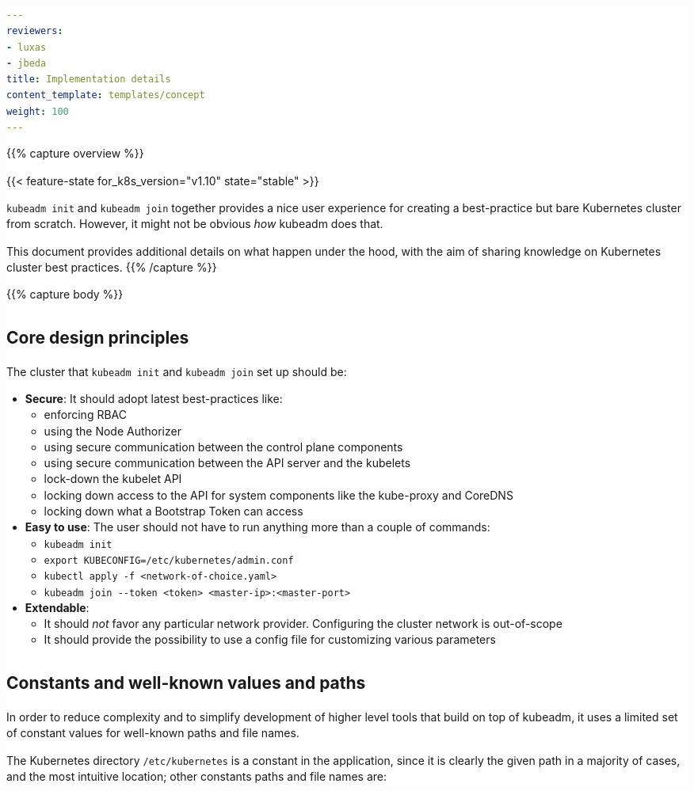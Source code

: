 ```yaml
---
reviewers:
- luxas
- jbeda
title: Implementation details
content_template: templates/concept
weight: 100
---
```

{{% capture overview %}}

{{< feature-state for_k8s_version="v1.10" state="stable" >}}

`kubeadm init` and `kubeadm join` together provides a nice user experience for creating a best-practice but bare Kubernetes cluster from scratch.
However, it might not be obvious _how_ kubeadm does that.

This document provides additional details on what happen under the hood, with the aim of sharing knowledge on Kubernetes cluster best practices.
{{% /capture %}}

{{% capture body %}}
## Core design principles

The cluster that `kubeadm init` and `kubeadm join` set up should be:

 - **Secure**: It should adopt latest best-practices like:
   - enforcing RBAC
   - using the Node Authorizer
   - using secure communication between the control plane components
   - using secure communication between the API server and the kubelets
   - lock-down the kubelet API
   - locking down access to the API for system components like the kube-proxy and CoreDNS
   - locking down what a Bootstrap Token can access
 - **Easy to use**: The user should not have to run anything more than a couple of commands:
   - `kubeadm init`
   - `export KUBECONFIG=/etc/kubernetes/admin.conf`
   - `kubectl apply -f <network-of-choice.yaml>`
   - `kubeadm join --token <token> <master-ip>:<master-port>`
 - **Extendable**:
   - It should _not_ favor any particular network provider. Configuring the cluster network is out-of-scope
   - It should provide the possibility to use a config file for customizing various parameters

## Constants and well-known values and paths

In order to reduce complexity and to simplify development of higher level tools that build on top of kubeadm, it uses a
limited set of constant values for well-known paths and file names.

The Kubernetes directory `/etc/kubernetes` is a constant in the application, since it is clearly the given path
in a majority of cases, and the most intuitive location; other constants paths and file names are:
